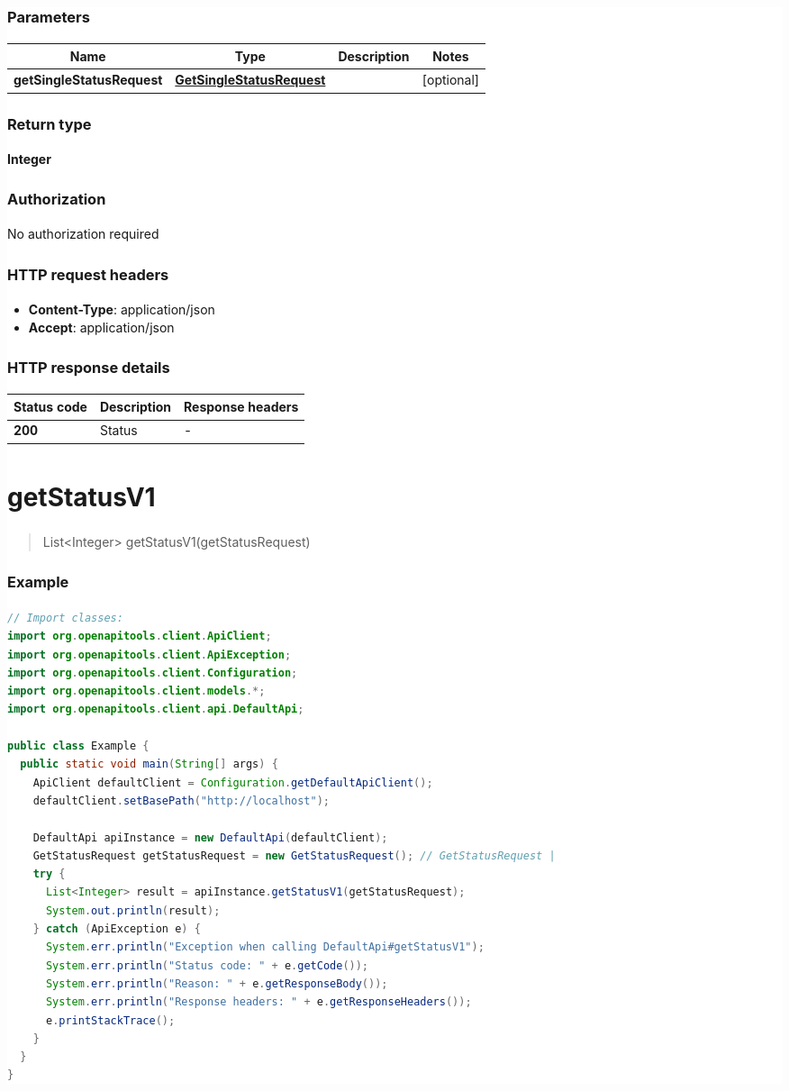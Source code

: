 ### Parameters

| Name | Type | Description  | Notes |
|------------- | ------------- | ------------- | -------------|
| **getSingleStatusRequest** | [**GetSingleStatusRequest**](GetSingleStatusRequest.md)|  | [optional] |

### Return type

**Integer**

### Authorization

No authorization required

### HTTP request headers

 - **Content-Type**: application/json
 - **Accept**: application/json

### HTTP response details
| Status code | Description | Response headers |
|-------------|-------------|------------------|
| **200** | Status |  -  |

<a id="getStatusV1"></a>
# **getStatusV1**
> List&lt;Integer&gt; getStatusV1(getStatusRequest)



### Example
```java
// Import classes:
import org.openapitools.client.ApiClient;
import org.openapitools.client.ApiException;
import org.openapitools.client.Configuration;
import org.openapitools.client.models.*;
import org.openapitools.client.api.DefaultApi;

public class Example {
  public static void main(String[] args) {
    ApiClient defaultClient = Configuration.getDefaultApiClient();
    defaultClient.setBasePath("http://localhost");

    DefaultApi apiInstance = new DefaultApi(defaultClient);
    GetStatusRequest getStatusRequest = new GetStatusRequest(); // GetStatusRequest | 
    try {
      List<Integer> result = apiInstance.getStatusV1(getStatusRequest);
      System.out.println(result);
    } catch (ApiException e) {
      System.err.println("Exception when calling DefaultApi#getStatusV1");
      System.err.println("Status code: " + e.getCode());
      System.err.println("Reason: " + e.getResponseBody());
      System.err.println("Response headers: " + e.getResponseHeaders());
      e.printStackTrace();
    }
  }
}
```
